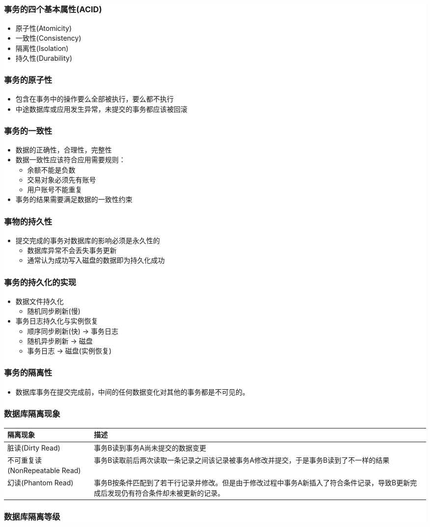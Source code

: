 ### 事务的四个基本属性(ACID)

* 原子性(Atomicity)
* 一致性(Consistency)
* 隔离性(Isolation)
* 持久性(Durability)

### 事务的原子性

* 包含在事务中的操作要么全部被执行，要么都不执行
* 中途数据库或应用发生异常，未提交的事务都应该被回滚

### 事务的一致性

* 数据的正确性，合理性，完整性
* 数据一致性应该符合应用需要规则：
  * 余额不能是负数
  * 交易对象必须先有账号
  * 用户账号不能重复
* 事务的结果需要满足数据的一致性约束

### 事物的持久性

* 提交完成的事务对数据库的影响必须是永久性的
  * 数据库异常不会丢失事务更新
  * 通常认为成功写入磁盘的数据即为持久化成功

### 事务的持久化的实现

* 数据文件持久化
  * 随机同步刷新(慢)
* 事务日志持久化与实例恢复
  * 顺序同步刷新(快) -> 事务日志
  * 随机异步刷新 -> 磁盘
  * 事务日志 -> 磁盘(实例恢复)

### 事务的隔离性

* 数据库事务在提交完成前，中间的任何数据变化对其他的事务都是不可见的。

### 数据库隔离现象

| 隔离现象 | 描述 |
| :------------- | :------------- |
| 脏读(Dirty Read) | 事务B读到事务A尚未提交的数据变更 |
| 不可重复读(NonRepeatable Read) | 事务B读取前后两次读取一条记录之间该记录被事务A修改并提交，于是事务B读到了不一样的结果 |
| 幻读(Phantom Read) | 事务B按条件匹配到了若干行记录并修改。但是由于修改过程中事务A新插入了符合条件记录，导致B更新完成后发现仍有符合条件却未被更新的记录。 |

### 数据库隔离等级
